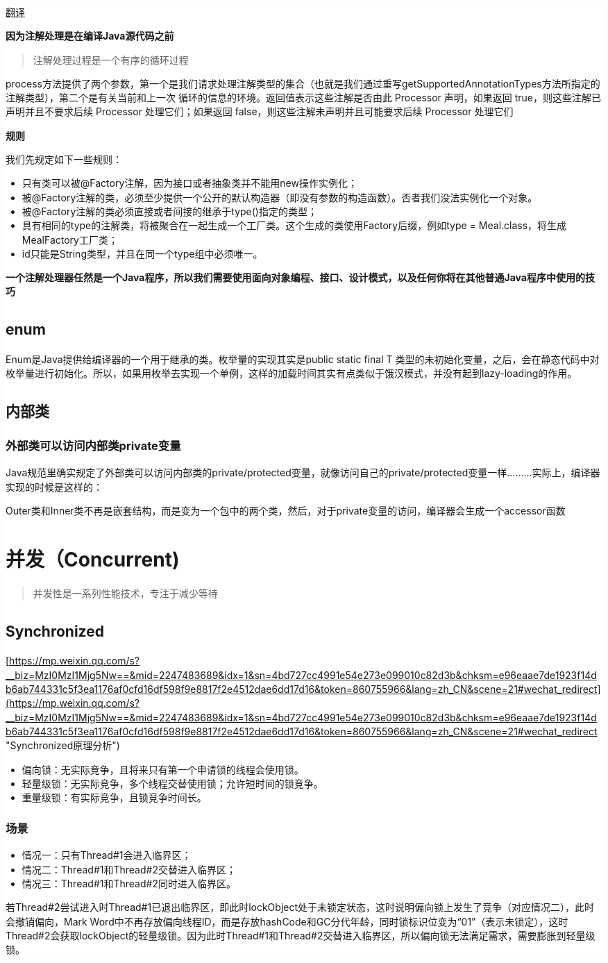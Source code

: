 [翻译](https://blog.csdn.net/qfanmingyiq/article/details/75432854)

**因为注解处理是在编译Java源代码之前**

> 注解处理过程是一个有序的循环过程

process方法提供了两个参数，第一个是我们请求处理注解类型的集合（也就是我们通过重写getSupportedAnnotationTypes方法所指定的注解类型），第二个是有关当前和上一次 循环的信息的环境。返回值表示这些注解是否由此 Processor 声明，如果返回 true，则这些注解已声明并且不要求后续 Processor 处理它们；如果返回 false，则这些注解未声明并且可能要求后续 Processor 处理它们

**规则**

我们先规定如下一些规则：

- 只有类可以被@Factory注解，因为接口或者抽象类并不能用new操作实例化；
- 被@Factory注解的类，必须至少提供一个公开的默认构造器（即没有参数的构造函数）。否者我们没法实例化一个对象。
- 被@Factory注解的类必须直接或者间接的继承于type()指定的类型；
- 具有相同的type的注解类，将被聚合在一起生成一个工厂类。这个生成的类使用Factory后缀，例如type = Meal.class，将生成MealFactory工厂类；
- id只能是String类型，并且在同一个type组中必须唯一。

**一个注解处理器任然是一个Java程序，所以我们需要使用面向对象编程、接口、设计模式，以及任何你将在其他普通Java程序中使用的技巧**
## enum ##
Enum是Java提供给编译器的一个用于继承的类。枚举量的实现其实是public static final T 类型的未初始化变量，之后，会在静态代码中对枚举量进行初始化。所以，如果用枚举去实现一个单例，这样的加载时间其实有点类似于饿汉模式，并没有起到lazy-loading的作用。
## 内部类 ##
### 外部类可以访问内部类private变量 ###
Java规范里确实规定了外部类可以访问内部类的private/protected变量，就像访问自己的private/protected变量一样.........实际上，编译器实现的时候是这样的：

Outer类和Inner类不再是嵌套结构，而是变为一个包中的两个类，然后，对于private变量的访问，编译器会生成一个accessor函数
# 并发（Concurrent) #
> 并发性是一系列性能技术，专注于减少等待


## Synchronized ##
[https://mp.weixin.qq.com/s?__biz=MzI0MzI1Mjg5Nw==&mid=2247483689&idx=1&sn=4bd727cc4991e54e273e099010c82d3b&chksm=e96eaae7de1923f14db6ab744331c5f3ea1176af0cfd16df598f9e8817f2e4512dae6dd17d16&token=860755966&lang=zh_CN&scene=21#wechat_redirect](https://mp.weixin.qq.com/s?__biz=MzI0MzI1Mjg5Nw==&mid=2247483689&idx=1&sn=4bd727cc4991e54e273e099010c82d3b&chksm=e96eaae7de1923f14db6ab744331c5f3ea1176af0cfd16df598f9e8817f2e4512dae6dd17d16&token=860755966&lang=zh_CN&scene=21#wechat_redirect "Synchronized原理分析")

- 偏向锁：无实际竞争，且将来只有第一个申请锁的线程会使用锁。 
- 轻量级锁：无实际竞争，多个线程交替使用锁；允许短时间的锁竞争。 
- 重量级锁：有实际竞争，且锁竞争时间长。

### 场景 ###
- 情况一：只有Thread#1会进入临界区；
- 情况二：Thread#1和Thread#2交替进入临界区；
- 情况三：Thread#1和Thread#2同时进入临界区。

若Thread#2尝试进入时Thread#1已退出临界区，即此时lockObject处于未锁定状态，这时说明偏向锁上发生了竞争（对应情况二），此时会撤销偏向，Mark Word中不再存放偏向线程ID，而是存放hashCode和GC分代年龄，同时锁标识位变为“01”（表示未锁定），这时Thread#2会获取lockObject的轻量级锁。因为此时Thread#1和Thread#2交替进入临界区，所以偏向锁无法满足需求，需要膨胀到轻量级锁。
